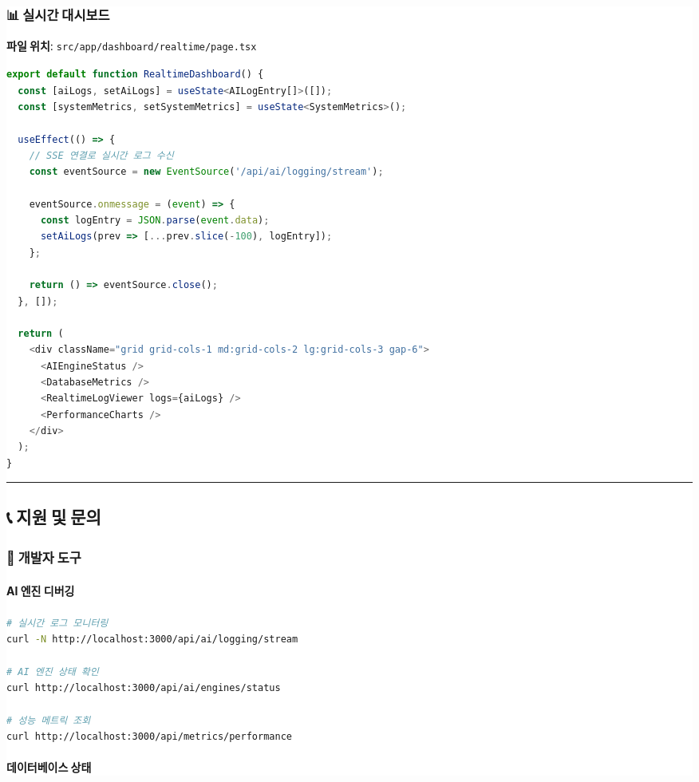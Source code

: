 ### 📊 **실시간 대시보드**

**파일 위치**: `src/app/dashboard/realtime/page.tsx`

```typescript
export default function RealtimeDashboard() {
  const [aiLogs, setAiLogs] = useState<AILogEntry[]>([]);
  const [systemMetrics, setSystemMetrics] = useState<SystemMetrics>();

  useEffect(() => {
    // SSE 연결로 실시간 로그 수신
    const eventSource = new EventSource('/api/ai/logging/stream');

    eventSource.onmessage = (event) => {
      const logEntry = JSON.parse(event.data);
      setAiLogs(prev => [...prev.slice(-100), logEntry]);
    };

    return () => eventSource.close();
  }, []);

  return (
    <div className="grid grid-cols-1 md:grid-cols-2 lg:grid-cols-3 gap-6">
      <AIEngineStatus />
      <DatabaseMetrics />
      <RealtimeLogViewer logs={aiLogs} />
      <PerformanceCharts />
    </div>
  );
}
```

---

## 📞 지원 및 문의

### 🔧 **개발자 도구**

#### **AI 엔진 디버깅**

```bash
# 실시간 로그 모니터링
curl -N http://localhost:3000/api/ai/logging/stream

# AI 엔진 상태 확인
curl http://localhost:3000/api/ai/engines/status

# 성능 메트릭 조회
curl http://localhost:3000/api/metrics/performance
```

#### **데이터베이스 상태**
